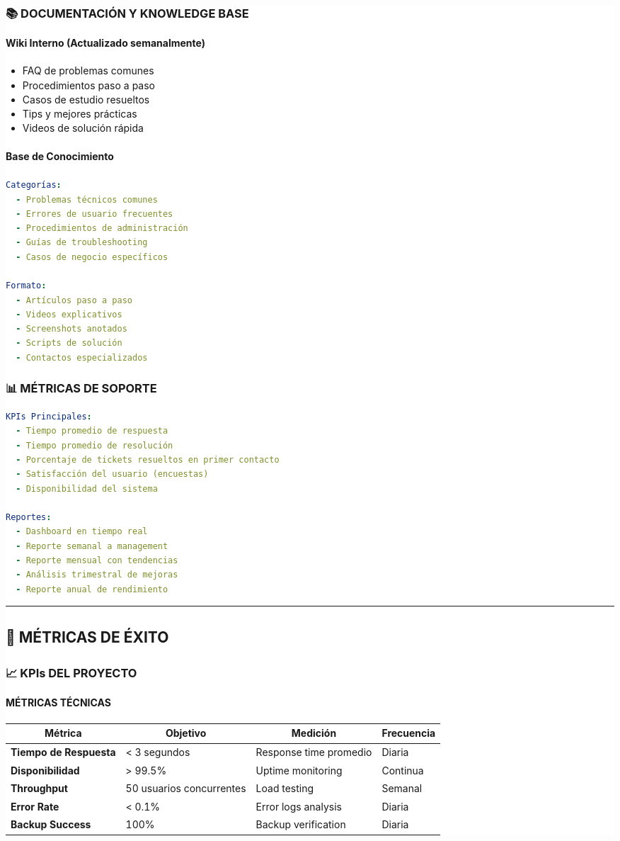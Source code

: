 ### 📚 **DOCUMENTACIÓN Y KNOWLEDGE BASE**

#### **Wiki Interno** (Actualizado semanalmente)
- FAQ de problemas comunes
- Procedimientos paso a paso
- Casos de estudio resueltos
- Tips y mejores prácticas
- Videos de solución rápida

#### **Base de Conocimiento**
```yaml
Categorías:
  - Problemas técnicos comunes
  - Errores de usuario frecuentes
  - Procedimientos de administración
  - Guías de troubleshooting
  - Casos de negocio específicos

Formato:
  - Artículos paso a paso
  - Videos explicativos
  - Screenshots anotados
  - Scripts de solución
  - Contactos especializados
```

### 📊 **MÉTRICAS DE SOPORTE**
```yaml
KPIs Principales:
  - Tiempo promedio de respuesta
  - Tiempo promedio de resolución
  - Porcentaje de tickets resueltos en primer contacto
  - Satisfacción del usuario (encuestas)
  - Disponibilidad del sistema

Reportes:
  - Dashboard en tiempo real
  - Reporte semanal a management
  - Reporte mensual con tendencias
  - Análisis trimestral de mejoras
  - Reporte anual de rendimiento
```

---

## 🎯 MÉTRICAS DE ÉXITO

### 📈 **KPIs DEL PROYECTO**

#### **MÉTRICAS TÉCNICAS**
| Métrica | Objetivo | Medición | Frecuencia |
|---------|----------|----------|------------|
| **Tiempo de Respuesta** | < 3 segundos | Response time promedio | Diaria |
| **Disponibilidad** | > 99.5% | Uptime monitoring | Continua |
| **Throughput** | 50 usuarios concurrentes | Load testing | Semanal |
| **Error Rate** | < 0.1% | Error logs analysis | Diaria |
| **Backup Success** | 100% | Backup verification | Diaria |
